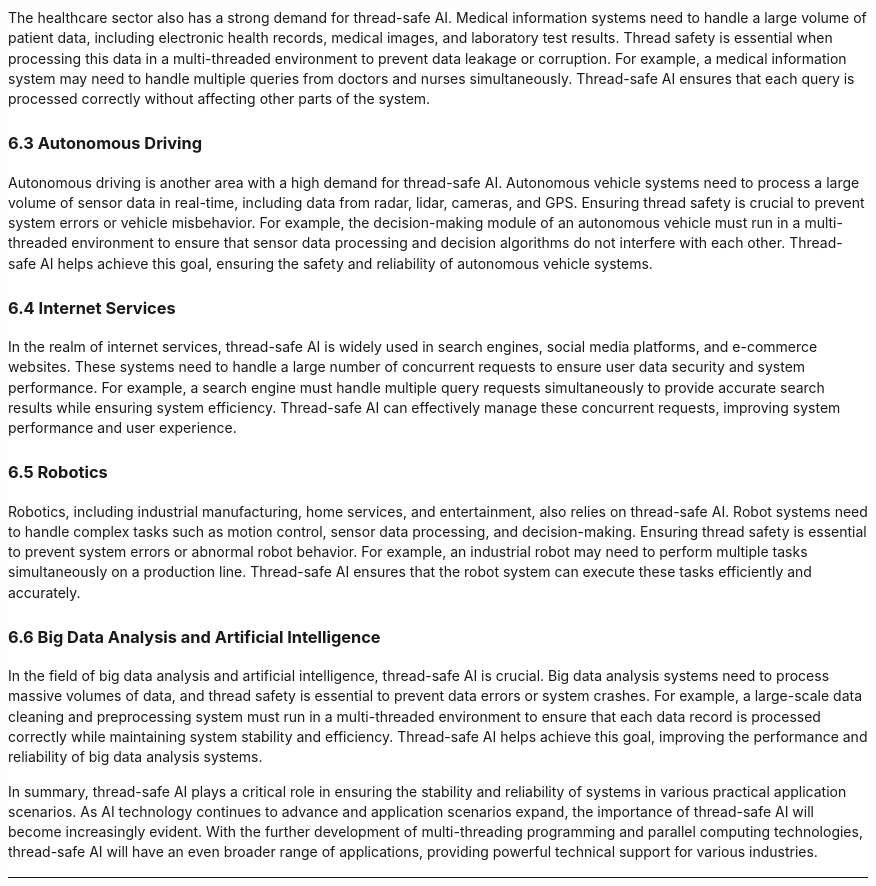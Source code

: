 The healthcare sector also has a strong demand for thread-safe AI. Medical information systems need to handle a large volume of patient data, including electronic health records, medical images, and laboratory test results. Thread safety is essential when processing this data in a multi-threaded environment to prevent data leakage or corruption. For example, a medical information system may need to handle multiple queries from doctors and nurses simultaneously. Thread-safe AI ensures that each query is processed correctly without affecting other parts of the system.

### 6.3 Autonomous Driving

Autonomous driving is another area with a high demand for thread-safe AI. Autonomous vehicle systems need to process a large volume of sensor data in real-time, including data from radar, lidar, cameras, and GPS. Ensuring thread safety is crucial to prevent system errors or vehicle misbehavior. For example, the decision-making module of an autonomous vehicle must run in a multi-threaded environment to ensure that sensor data processing and decision algorithms do not interfere with each other. Thread-safe AI helps achieve this goal, ensuring the safety and reliability of autonomous vehicle systems.

### 6.4 Internet Services

In the realm of internet services, thread-safe AI is widely used in search engines, social media platforms, and e-commerce websites. These systems need to handle a large number of concurrent requests to ensure user data security and system performance. For example, a search engine must handle multiple query requests simultaneously to provide accurate search results while ensuring system efficiency. Thread-safe AI can effectively manage these concurrent requests, improving system performance and user experience.

### 6.5 Robotics

Robotics, including industrial manufacturing, home services, and entertainment, also relies on thread-safe AI. Robot systems need to handle complex tasks such as motion control, sensor data processing, and decision-making. Ensuring thread safety is essential to prevent system errors or abnormal robot behavior. For example, an industrial robot may need to perform multiple tasks simultaneously on a production line. Thread-safe AI ensures that the robot system can execute these tasks efficiently and accurately.

### 6.6 Big Data Analysis and Artificial Intelligence

In the field of big data analysis and artificial intelligence, thread-safe AI is crucial. Big data analysis systems need to process massive volumes of data, and thread safety is essential to prevent data errors or system crashes. For example, a large-scale data cleaning and preprocessing system must run in a multi-threaded environment to ensure that each data record is processed correctly while maintaining system stability and efficiency. Thread-safe AI helps achieve this goal, improving the performance and reliability of big data analysis systems.

In summary, thread-safe AI plays a critical role in ensuring the stability and reliability of systems in various practical application scenarios. As AI technology continues to advance and application scenarios expand, the importance of thread-safe AI will become increasingly evident. With the further development of multi-threading programming and parallel computing technologies, thread-safe AI will have an even broader range of applications, providing powerful technical support for various industries. 

-----------------------
